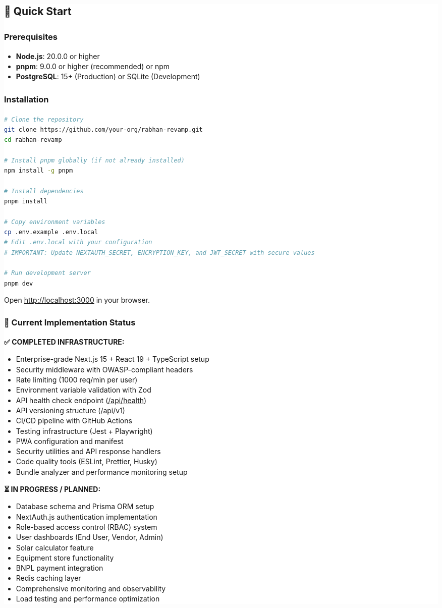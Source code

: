 ## 🚀 Quick Start

### Prerequisites

- **Node.js**: 20.0.0 or higher
- **pnpm**: 9.0.0 or higher (recommended) or npm
- **PostgreSQL**: 15+ (Production) or SQLite (Development)

### Installation

```bash
# Clone the repository
git clone https://github.com/your-org/rabhan-revamp.git
cd rabhan-revamp

# Install pnpm globally (if not already installed)
npm install -g pnpm

# Install dependencies
pnpm install

# Copy environment variables
cp .env.example .env.local
# Edit .env.local with your configuration
# IMPORTANT: Update NEXTAUTH_SECRET, ENCRYPTION_KEY, and JWT_SECRET with secure values

# Run development server
pnpm dev
```

Open [http://localhost:3000](http://localhost:3000) in your browser.

### 🚧 Current Implementation Status

**✅ COMPLETED INFRASTRUCTURE:**
- Enterprise-grade Next.js 15 + React 19 + TypeScript setup
- Security middleware with OWASP-compliant headers
- Rate limiting (1000 req/min per user)
- Environment variable validation with Zod
- API health check endpoint ([/api/health](http://localhost:3000/api/health))
- API versioning structure ([/api/v1](http://localhost:3000/api/v1))
- CI/CD pipeline with GitHub Actions
- Testing infrastructure (Jest + Playwright)
- PWA configuration and manifest
- Security utilities and API response handlers
- Code quality tools (ESLint, Prettier, Husky)
- Bundle analyzer and performance monitoring setup

**⏳ IN PROGRESS / PLANNED:**
- Database schema and Prisma ORM setup
- NextAuth.js authentication implementation
- Role-based access control (RBAC) system
- User dashboards (End User, Vendor, Admin)
- Solar calculator feature
- Equipment store functionality
- BNPL payment integration
- Redis caching layer
- Comprehensive monitoring and observability
- Load testing and performance optimization
